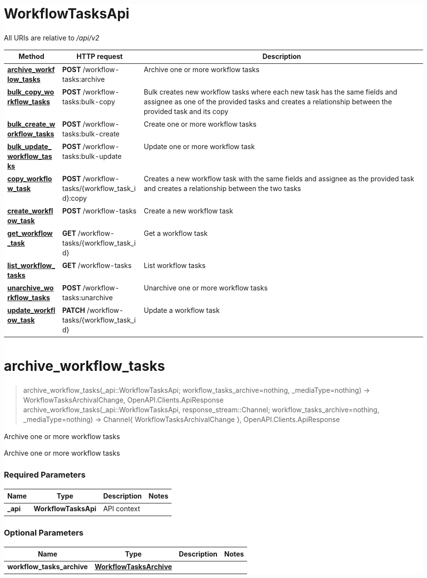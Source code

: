 # WorkflowTasksApi

All URIs are relative to */api/v2*

Method | HTTP request | Description
------------- | ------------- | -------------
[**archive_workflow_tasks**](WorkflowTasksApi.md#archive_workflow_tasks) | **POST** /workflow-tasks:archive | Archive one or more workflow tasks
[**bulk_copy_workflow_tasks**](WorkflowTasksApi.md#bulk_copy_workflow_tasks) | **POST** /workflow-tasks:bulk-copy | Bulk creates new workflow tasks where each new task has the same fields and assignee as one of the provided tasks and creates a relationship between the provided task and its copy 
[**bulk_create_workflow_tasks**](WorkflowTasksApi.md#bulk_create_workflow_tasks) | **POST** /workflow-tasks:bulk-create | Create one or more workflow tasks
[**bulk_update_workflow_tasks**](WorkflowTasksApi.md#bulk_update_workflow_tasks) | **POST** /workflow-tasks:bulk-update | Update one or more workflow task
[**copy_workflow_task**](WorkflowTasksApi.md#copy_workflow_task) | **POST** /workflow-tasks/{workflow_task_id}:copy | Creates a new workflow task with the same fields and assignee as the provided task and creates a relationship between the two tasks 
[**create_workflow_task**](WorkflowTasksApi.md#create_workflow_task) | **POST** /workflow-tasks | Create a new workflow task
[**get_workflow_task**](WorkflowTasksApi.md#get_workflow_task) | **GET** /workflow-tasks/{workflow_task_id} | Get a workflow task
[**list_workflow_tasks**](WorkflowTasksApi.md#list_workflow_tasks) | **GET** /workflow-tasks | List workflow tasks
[**unarchive_workflow_tasks**](WorkflowTasksApi.md#unarchive_workflow_tasks) | **POST** /workflow-tasks:unarchive | Unarchive one or more workflow tasks
[**update_workflow_task**](WorkflowTasksApi.md#update_workflow_task) | **PATCH** /workflow-tasks/{workflow_task_id} | Update a workflow task


# **archive_workflow_tasks**
> archive_workflow_tasks(_api::WorkflowTasksApi; workflow_tasks_archive=nothing, _mediaType=nothing) -> WorkflowTasksArchivalChange, OpenAPI.Clients.ApiResponse <br/>
> archive_workflow_tasks(_api::WorkflowTasksApi, response_stream::Channel; workflow_tasks_archive=nothing, _mediaType=nothing) -> Channel{ WorkflowTasksArchivalChange }, OpenAPI.Clients.ApiResponse

Archive one or more workflow tasks

Archive one or more workflow tasks

### Required Parameters

Name | Type | Description  | Notes
------------- | ------------- | ------------- | -------------
 **_api** | **WorkflowTasksApi** | API context | 

### Optional Parameters

Name | Type | Description  | Notes
------------- | ------------- | ------------- | -------------
 **workflow_tasks_archive** | [**WorkflowTasksArchive**](WorkflowTasksArchive.md)|  | 
